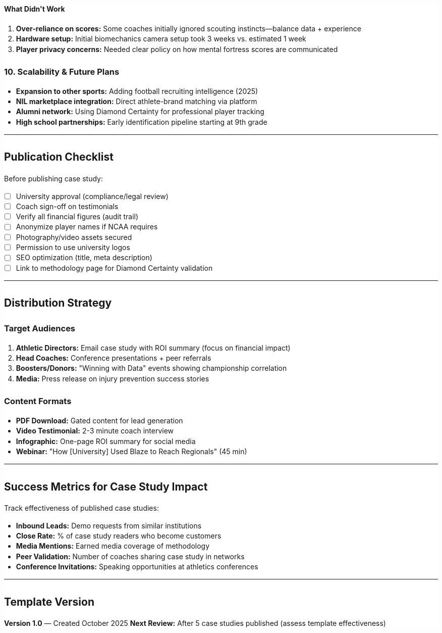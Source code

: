 #### What Didn't Work
1. **Over-reliance on scores:** Some coaches initially ignored scouting instincts—balance data + experience
2. **Hardware setup:** Initial biomechanics camera setup took 3 weeks vs. estimated 1 week
3. **Player privacy concerns:** Needed clear policy on how mental fortress scores are communicated

### 10. Scalability & Future Plans

- **Expansion to other sports:** Adding football recruiting intelligence (2025)
- **NIL marketplace integration:** Direct athlete-brand matching via platform
- **Alumni network:** Using Diamond Certainty for professional player tracking
- **High school partnerships:** Early identification pipeline starting at 9th grade

---

## Publication Checklist

Before publishing case study:
- [ ] University approval (compliance/legal review)
- [ ] Coach sign-off on testimonials
- [ ] Verify all financial figures (audit trail)
- [ ] Anonymize player names if NCAA requires
- [ ] Photography/video assets secured
- [ ] Permission to use university logos
- [ ] SEO optimization (title, meta description)
- [ ] Link to methodology page for Diamond Certainty validation

---

## Distribution Strategy

### Target Audiences
1. **Athletic Directors:** Email case study with ROI summary (focus on financial impact)
2. **Head Coaches:** Conference presentations + peer referrals
3. **Boosters/Donors:** "Winning with Data" events showing championship correlation
4. **Media:** Press release on injury prevention success stories

### Content Formats
- **PDF Download:** Gated content for lead generation
- **Video Testimonial:** 2-3 minute coach interview
- **Infographic:** One-page ROI summary for social media
- **Webinar:** "How [University] Used Blaze to Reach Regionals" (45 min)

---

## Success Metrics for Case Study Impact

Track effectiveness of published case studies:
- **Inbound Leads:** Demo requests from similar institutions
- **Close Rate:** % of case study readers who become customers
- **Media Mentions:** Earned media coverage of methodology
- **Peer Validation:** Number of coaches sharing case study in networks
- **Conference Invitations:** Speaking opportunities at athletics conferences

---

## Template Version
**Version 1.0** — Created October 2025
**Next Review:** After 5 case studies published (assess template effectiveness)
